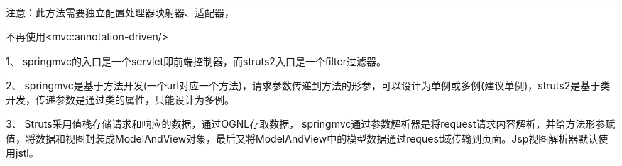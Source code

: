 注意：此方法需要独立配置处理器映射器、适配器，

不再使用&lt;mvc:annotation-driven/&gt;

1、         springmvc的入口是一个servlet即前端控制器，而struts2入口是一个filter过滤器。

2、         springmvc是基于方法开发\(一个url对应一个方法\)，请求参数传递到方法的形参，可以设计为单例或多例\(建议单例\)，struts2是基于类开发，传递参数是通过类的属性，只能设计为多例。

3、         Struts采用值栈存储请求和响应的数据，通过OGNL存取数据， springmvc通过参数解析器是将request请求内容解析，并给方法形参赋值，将数据和视图封装成ModelAndView对象，最后又将ModelAndView中的模型数据通过request域传输到页面。Jsp视图解析器默认使用jstl。

